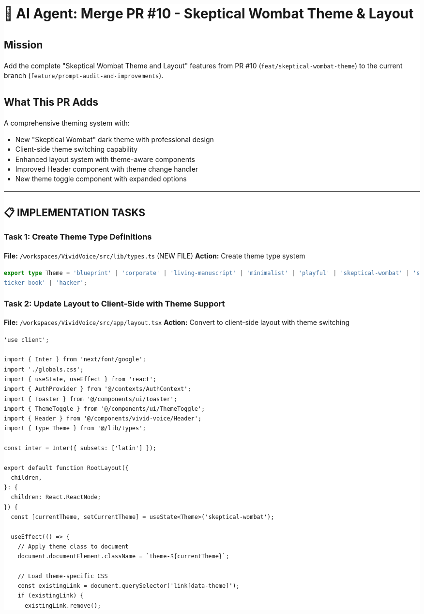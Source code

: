 # 🎯 AI Agent: Merge PR #10 - Skeptical Wombat Theme & Layout

## Mission
Add the complete "Skeptical Wombat Theme and Layout" features from PR #10 (`feat/skeptical-wombat-theme`) to the current branch (`feature/prompt-audit-and-improvements`).

## What This PR Adds
A comprehensive theming system with:
- New "Skeptical Wombat" dark theme with professional design
- Client-side theme switching capability
- Enhanced layout system with theme-aware components
- Improved Header component with theme change handler
- New theme toggle component with expanded options

---

## 📋 IMPLEMENTATION TASKS

### Task 1: Create Theme Type Definitions
**File:** `/workspaces/VividVoice/src/lib/types.ts` (NEW FILE)
**Action:** Create theme type system

```typescript
export type Theme = 'blueprint' | 'corporate' | 'living-manuscript' | 'minimalist' | 'playful' | 'skeptical-wombat' | 'sticker-book' | 'hacker';
```

### Task 2: Update Layout to Client-Side with Theme Support
**File:** `/workspaces/VividVoice/src/app/layout.tsx`
**Action:** Convert to client-side layout with theme switching

```tsx
'use client';

import { Inter } from 'next/font/google';
import './globals.css';
import { useState, useEffect } from 'react';
import { AuthProvider } from '@/contexts/AuthContext';
import { Toaster } from '@/components/ui/toaster';
import { ThemeToggle } from '@/components/ui/ThemeToggle';
import { Header } from '@/components/vivid-voice/Header';
import { type Theme } from '@/lib/types';

const inter = Inter({ subsets: ['latin'] });

export default function RootLayout({
  children,
}: {
  children: React.ReactNode;
}) {
  const [currentTheme, setCurrentTheme] = useState<Theme>('skeptical-wombat');

  useEffect(() => {
    // Apply theme class to document
    document.documentElement.className = `theme-${currentTheme}`;
    
    // Load theme-specific CSS
    const existingLink = document.querySelector('link[data-theme]');
    if (existingLink) {
      existingLink.remove();
```